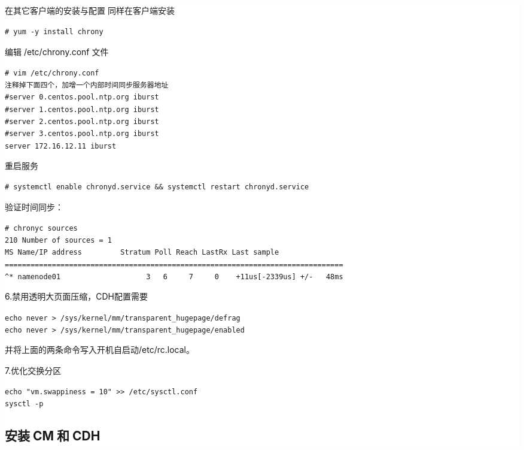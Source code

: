 

在其它客户端的安装与配置
同样在客户端安装

```
# yum -y install chrony
```



编辑 /etc/chrony.conf 文件

```
# vim /etc/chrony.conf 
注释掉下面四个，加增一个内部时间同步服务器地址
#server 0.centos.pool.ntp.org iburst
#server 1.centos.pool.ntp.org iburst
#server 2.centos.pool.ntp.org iburst
#server 3.centos.pool.ntp.org iburst
server 172.16.12.11 iburst
```



重启服务

```
# systemctl enable chronyd.service && systemctl restart chronyd.service
```



验证时间同步：

```
# chronyc sources
210 Number of sources = 1
MS Name/IP address         Stratum Poll Reach LastRx Last sample               
===============================================================================
^* namenode01                    3   6     7     0    +11us[-2339us] +/-   48ms
```



6.禁用透明大页面压缩，CDH配置需要

```
echo never > /sys/kernel/mm/transparent_hugepage/defrag
echo never > /sys/kernel/mm/transparent_hugepage/enabled
```



并将上面的两条命令写入开机自启动/etc/rc.local。

7.优化交换分区

```
echo "vm.swappiness = 10" >> /etc/sysctl.conf
sysctl -p
```



## 安装 CM 和 CDH
